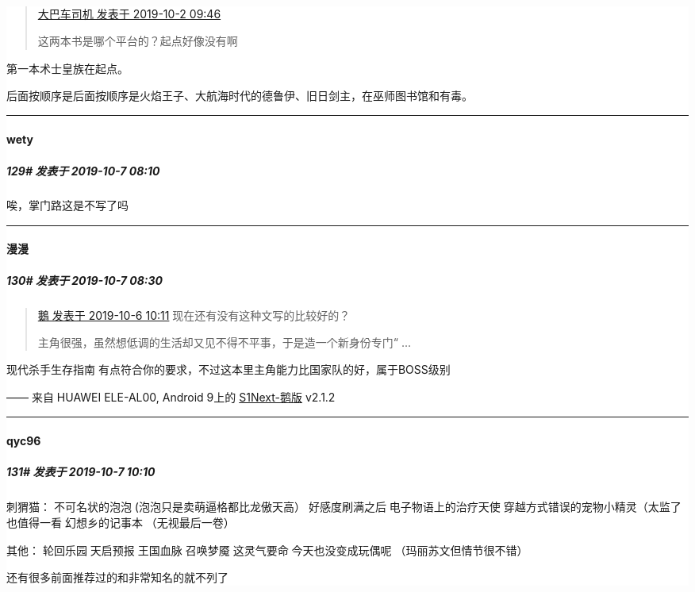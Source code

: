 
<blockquote><a href="httphttps://bbs.saraba1st.com/2b/forum.php?mod=redirect&amp;goto=findpost&amp;pid=45118755&amp;ptid=1857402" target="_blank">大巴车司机 发表于 2019-10-2 09:46</a>

这两本书是哪个平台的？起点好像没有啊</blockquote>
第一本术士皇族在起点。


后面按顺序是后面按顺序是火焰王子、大航海时代的德鲁伊、旧日剑主，在巫师图书馆和有毒。


-----

####  wety  
##### 129#       发表于 2019-10-7 08:10


唉，掌门路这是不写了吗


-----

####  漫漫  
##### 130#       发表于 2019-10-7 08:30


<blockquote><a href="httphttps://bbs.saraba1st.com/2b/forum.php?mod=redirect&amp;goto=findpost&amp;pid=45146881&amp;ptid=1857402" target="_blank">鵝 发表于 2019-10-6 10:11</a>
现在还有没有这种文写的比较好的？

主角很强，虽然想低调的生活却又见不得不平事，于是造一个新身份专门“ ...</blockquote>
现代杀手生存指南
有点符合你的要求，不过这本里主角能力比国家队的好，属于BOSS级别

—— 来自 HUAWEI ELE-AL00, Android 9上的 [S1Next-鹅版](https://github.com/ykrank/S1-Next/releases) v2.1.2


-----

####  qyc96  
##### 131#       发表于 2019-10-7 10:10


刺猬猫：
不可名状的泡泡 (泡泡只是卖萌逼格都比龙傲天高）
好感度刷满之后
电子物语上的治疗天使
穿越方式错误的宠物小精灵（太监了也值得一看
幻想乡的记事本 （无视最后一卷）

其他：
轮回乐园
天启预报
王国血脉
召唤梦魇
这灵气要命
今天也没变成玩偶呢 （玛丽苏文但情节很不错）

还有很多前面推荐过的和非常知名的就不列了
